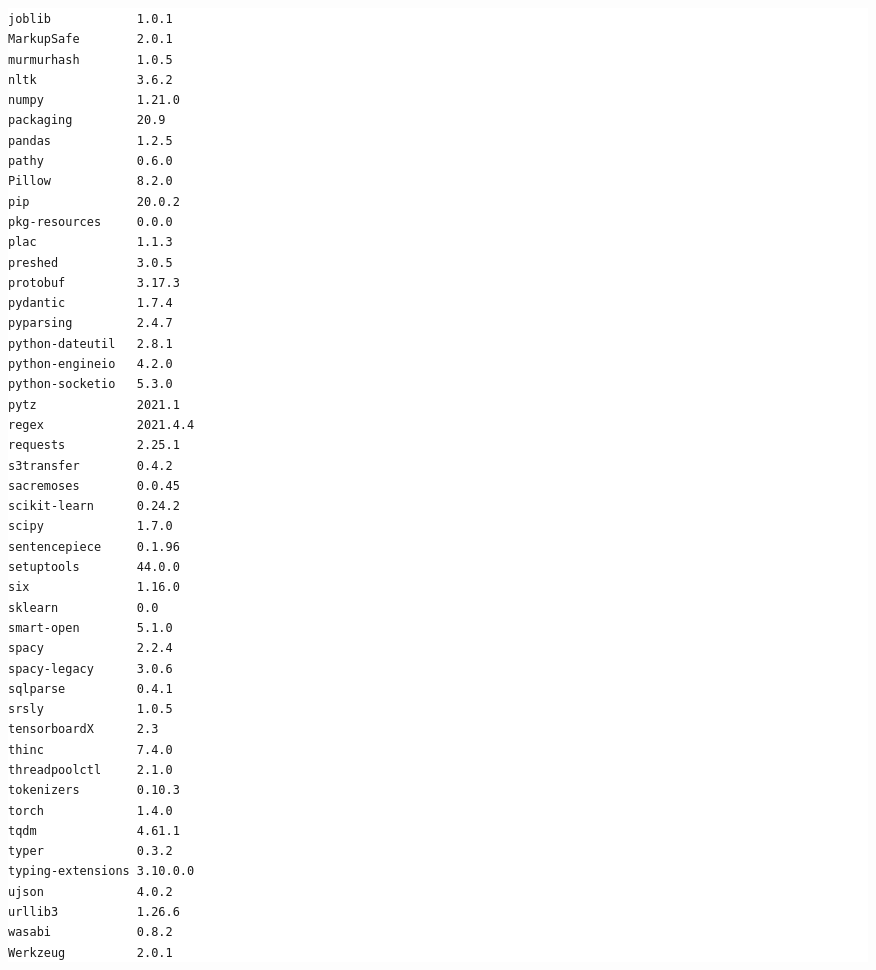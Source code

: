 ```
joblib            1.0.1    
MarkupSafe        2.0.1    
murmurhash        1.0.5    
nltk              3.6.2    
numpy             1.21.0   
packaging         20.9     
pandas            1.2.5    
pathy             0.6.0    
Pillow            8.2.0    
pip               20.0.2   
pkg-resources     0.0.0    
plac              1.1.3    
preshed           3.0.5    
protobuf          3.17.3   
pydantic          1.7.4    
pyparsing         2.4.7    
python-dateutil   2.8.1    
python-engineio   4.2.0    
python-socketio   5.3.0    
pytz              2021.1   
regex             2021.4.4 
requests          2.25.1   
s3transfer        0.4.2    
sacremoses        0.0.45   
scikit-learn      0.24.2   
scipy             1.7.0    
sentencepiece     0.1.96   
setuptools        44.0.0   
six               1.16.0   
sklearn           0.0      
smart-open        5.1.0    
spacy             2.2.4    
spacy-legacy      3.0.6    
sqlparse          0.4.1    
srsly             1.0.5    
tensorboardX      2.3      
thinc             7.4.0    
threadpoolctl     2.1.0    
tokenizers        0.10.3   
torch             1.4.0    
tqdm              4.61.1   
typer             0.3.2    
typing-extensions 3.10.0.0 
ujson             4.0.2    
urllib3           1.26.6   
wasabi            0.8.2    
Werkzeug          2.0.1  
```